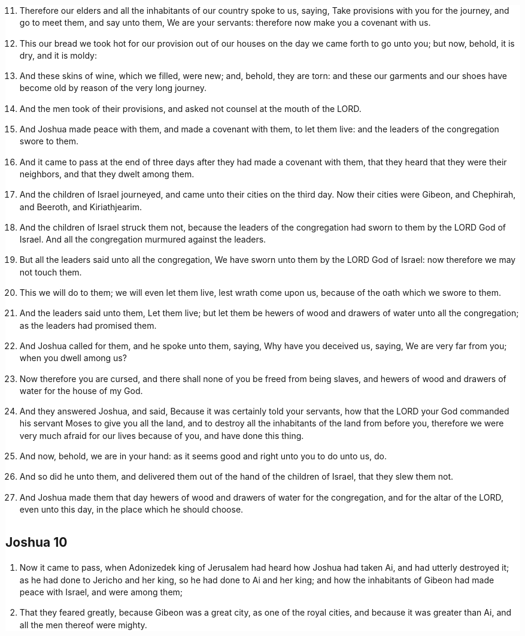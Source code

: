 11. Therefore our elders and all the inhabitants of our country spoke to us, saying, Take provisions with you for the journey, and go to meet them, and say unto them, We are your servants: therefore now make you a covenant with us.

12. This our bread we took hot for our provision out of our houses on the day we came forth to go unto you; but now, behold, it is dry, and it is moldy:

13. And these skins of wine, which we filled, were new; and, behold, they are torn: and these our garments and our shoes have become old by reason of the very long journey.

14. And the men took of their provisions, and asked not counsel at the mouth of the LORD.

15. And Joshua made peace with them, and made a covenant with them, to let them live: and the leaders of the congregation swore to them.

16. And it came to pass at the end of three days after they had made a covenant with them, that they heard that they were their neighbors, and that they dwelt among them.

17. And the children of Israel journeyed, and came unto their cities on the third day. Now their cities were Gibeon, and Chephirah, and Beeroth, and Kiriathjearim.

18. And the children of Israel struck them not, because the leaders of the congregation had sworn to them by the LORD God of Israel. And all the congregation murmured against the leaders.

19. But all the leaders said unto all the congregation, We have sworn unto them by the LORD God of Israel: now therefore we may not touch them.

20. This we will do to them; we will even let them live, lest wrath come upon us, because of the oath which we swore to them.

21. And the leaders said unto them, Let them live; but let them be hewers of wood and drawers of water unto all the congregation; as the leaders had promised them.

22. And Joshua called for them, and he spoke unto them, saying, Why have you deceived us, saying, We are very far from you; when you dwell among us?

23. Now therefore you are cursed, and there shall none of you be freed from being slaves, and hewers of wood and drawers of water for the house of my God.

24. And they answered Joshua, and said, Because it was certainly told your servants, how that the LORD your God commanded his servant Moses to give you all the land, and to destroy all the inhabitants of the land from before you, therefore we were very much afraid for our lives because of you, and have done this thing.

25. And now, behold, we are in your hand: as it seems good and right unto you to do unto us, do.

26. And so did he unto them, and delivered them out of the hand of the children of Israel, that they slew them not.

27. And Joshua made them that day hewers of wood and drawers of water for the congregation, and for the altar of the LORD, even unto this day, in the place which he should choose.

## Joshua 10

1. Now it came to pass, when Adonizedek king of Jerusalem had heard how Joshua had taken Ai, and had utterly destroyed it; as he had done to Jericho and her king, so he had done to Ai and her king; and how the inhabitants of Gibeon had made peace with Israel, and were among them;

2. That they feared greatly, because Gibeon was a great city, as one of the royal cities, and because it was greater than Ai, and all the men thereof were mighty.
